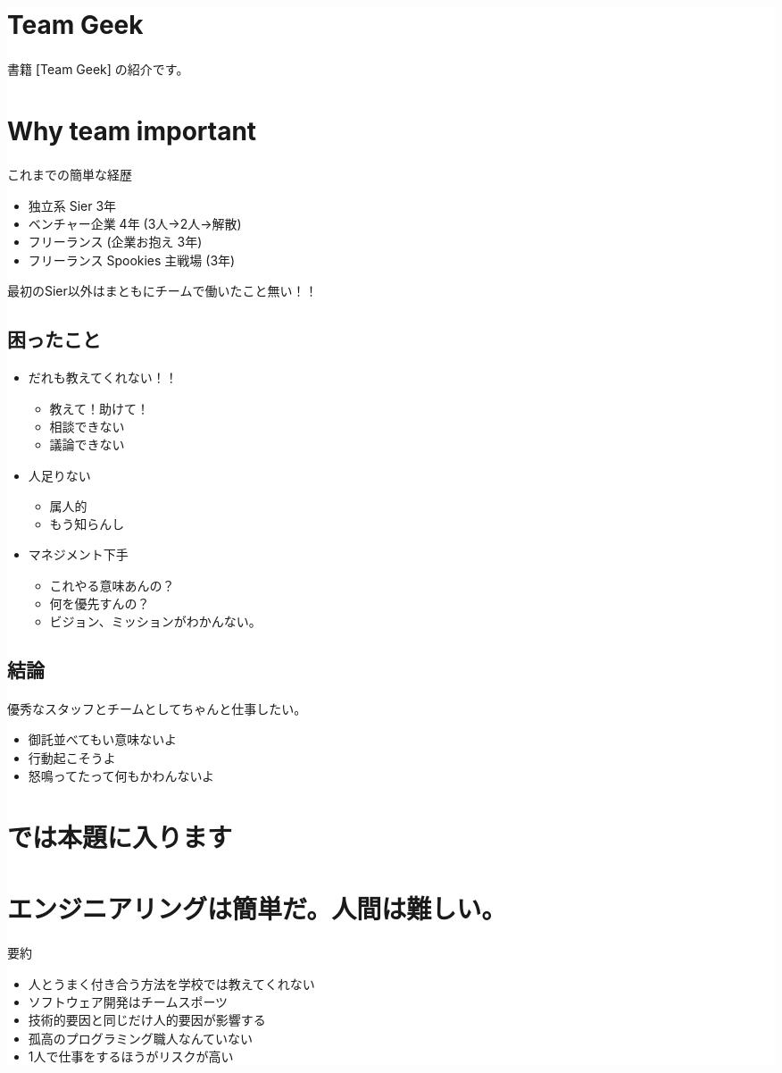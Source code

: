 # Team Geek

書籍 [Team Geek] の紹介です。

# Why team important

これまでの簡単な経歴

- 独立系 Sier 3年
- ベンチャー企業 4年 (3人->2人->解散)
- フリーランス (企業お抱え 3年)
- フリーランス Spookies 主戦場 (3年)

最初のSier以外はまともにチームで働いたこと無い！！

## 困ったこと

- だれも教えてくれない！！
  - 教えて！助けて！
  - 相談できない
  - 議論できない

- 人足りない
  - 属人的
  - もう知らんし

- マネジメント下手
  - これやる意味あんの？
  - 何を優先すんの？
  - ビジョン、ミッションがわかんない。

## 結論

優秀なスタッフとチームとしてちゃんと仕事したい。

- 御託並べてもい意味ないよ
- 行動起こそうよ
- 怒鳴ってたって何もかわんないよ

# では本題に入ります

# エンジニアリングは簡単だ。人間は難しい。

要約

- 人とうまく付き合う方法を学校では教えてくれない
- ソフトウェア開発はチームスポーツ
- 技術的要因と同じだけ人的要因が影響する
- 孤高のプログラミング職人なんていない
- 1人で仕事をするほうがリスクが高い
